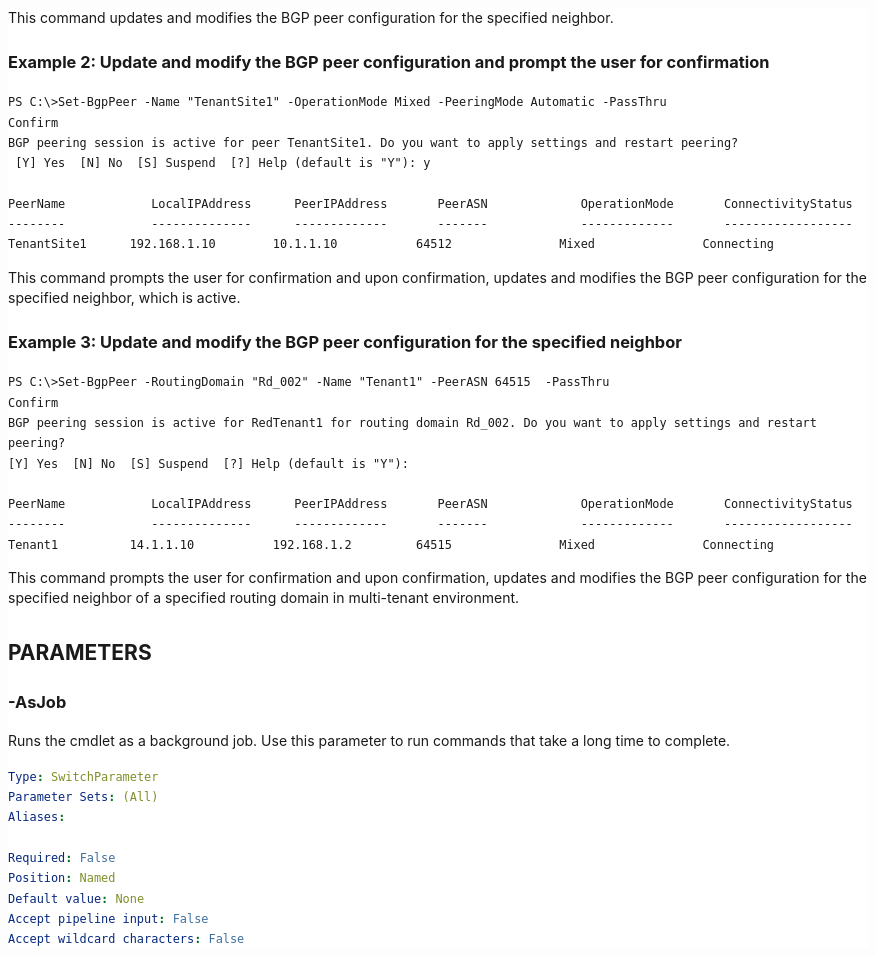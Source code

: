 This command updates and modifies the BGP peer configuration for the specified neighbor.

### Example 2: Update and modify the BGP peer configuration and prompt the user for confirmation
```
PS C:\>Set-BgpPeer -Name "TenantSite1" -OperationMode Mixed -PeeringMode Automatic -PassThru
Confirm
BGP peering session is active for peer TenantSite1. Do you want to apply settings and restart peering? 
 [Y] Yes  [N] No  [S] Suspend  [?] Help (default is "Y"): y

PeerName            LocalIPAddress      PeerIPAddress       PeerASN             OperationMode       ConnectivityStatus
--------            --------------      -------------       -------             -------------       ------------------
TenantSite1      192.168.1.10        10.1.1.10           64512               Mixed               Connecting
```

This command prompts the user for confirmation and upon confirmation, updates and modifies the BGP peer configuration for the specified neighbor, which is active.

### Example 3: Update and modify the BGP peer configuration for the specified neighbor
```
PS C:\>Set-BgpPeer -RoutingDomain "Rd_002" -Name "Tenant1" -PeerASN 64515  -PassThru
Confirm
BGP peering session is active for RedTenant1 for routing domain Rd_002. Do you want to apply settings and restart
peering? 
[Y] Yes  [N] No  [S] Suspend  [?] Help (default is "Y"):

PeerName            LocalIPAddress      PeerIPAddress       PeerASN             OperationMode       ConnectivityStatus
--------            --------------      -------------       -------             -------------       ------------------
Tenant1          14.1.1.10           192.168.1.2         64515               Mixed               Connecting
```

This command prompts the user for confirmation and upon confirmation, updates and modifies the BGP peer configuration for the specified neighbor of a specified routing domain in multi-tenant environment.

## PARAMETERS

### -AsJob
Runs the cmdlet as a background job. Use this parameter to run commands that take a long time to complete.

```yaml
Type: SwitchParameter
Parameter Sets: (All)
Aliases: 

Required: False
Position: Named
Default value: None
Accept pipeline input: False
Accept wildcard characters: False
```
